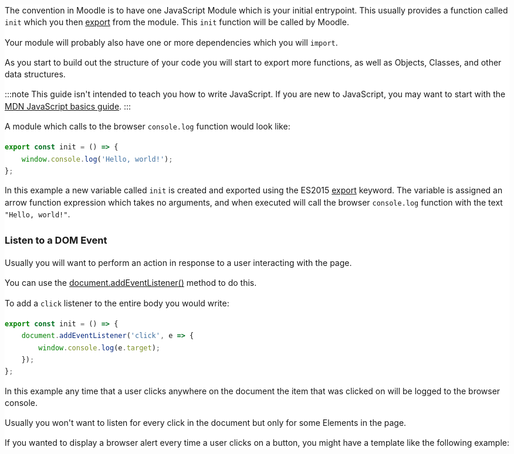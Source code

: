 The convention in Moodle is to have one JavaScript Module which is your initial entrypoint.
This usually provides a function called `init` which you then [export][guides_javascript-mdn-javascript_reference-export] from the module.
This `init` function will be called by Moodle.

Your module will probably also have one or more dependencies which you will `import`.

As you start to build out the structure of your code you will start to export more functions, as well as Objects,
Classes, and other data structures.

:::note
This guide isn't intended to teach you how to write JavaScript.
If you are new to JavaScript, you may want to start with the [MDN JavaScript
basics guide][guides-javascript-mdn-javascript_getting_started].
:::

A module which calls to the browser `console.log` function would look like:

```js title="mod/example/lib/amd/src/helloworld.js"
export const init = () => {
    window.console.log('Hello, world!');
};
```

In this example a new variable called `init` is created and exported using
the ES2015 [export][guides_javascript-mdn-javascript_reference-export] keyword.
The variable is assigned an arrow function expression which takes no
arguments, and when executed will call the browser `console.log` function
with the text `"Hello, world!"`.

### Listen to a DOM Event

Usually you will want to perform an action in response to a user
interacting with the page.

You can use the [document.addEventListener()][guides_javascript-mdn-javascript_reference-addeventlistener] method to do
this.

To add a `click` listener to the entire body you would write:

```js title="mod/example/lib/amd/src/helloworld.js"
export const init = () => {
    document.addEventListener('click', e => {
        window.console.log(e.target);
    });
};
```

In this example any time that a user clicks anywhere on the document the item
that was clicked on will be logged to the browser console.

Usually you won't want to listen for every click in the document but only for
some Elements in the page.

If you wanted to display a browser alert every time a user clicks on a button,
you might have a template like the following example:


[grunt]: https://gruntjs.com/
[guides-javascript-mdn-javascript_getting_started]: https://developer.mozilla.org/en-US/docs/Learn/Getting_started_with_the_web
[guides_javascript-devhints-es6_cheatsheet]: https://devhints.io/es6
[guides_javascript-mdn-arrow_functions]: https://developer.mozilla.org/en-US/docs/Web/JavaScript/Reference/Functions/Arrow_functions
[guides_javascript-mdn-javascript_guide]: https://developer.mozilla.org/en-US/docs/Web/JavaScript
[guides_javascript-mdn-javascript_reference]: https://developer.mozilla.org/en-US/docs/Web/JavaScript/Reference
[guides_javascript-mdn-javascript_reference-addeventlistener]: https://developer.mozilla.org/en-US/docs/Web/API/EventTarget/addEventListener
[guides_javascript-mdn-javascript_reference-export]: https://developer.mozilla.org/en-US/docs/web/javascript/reference/statements/export
[guides_javascript-mdn-javascript_reference-import]: https://developer.mozilla.org/en-US/docs/web/javascript/reference/statements/import